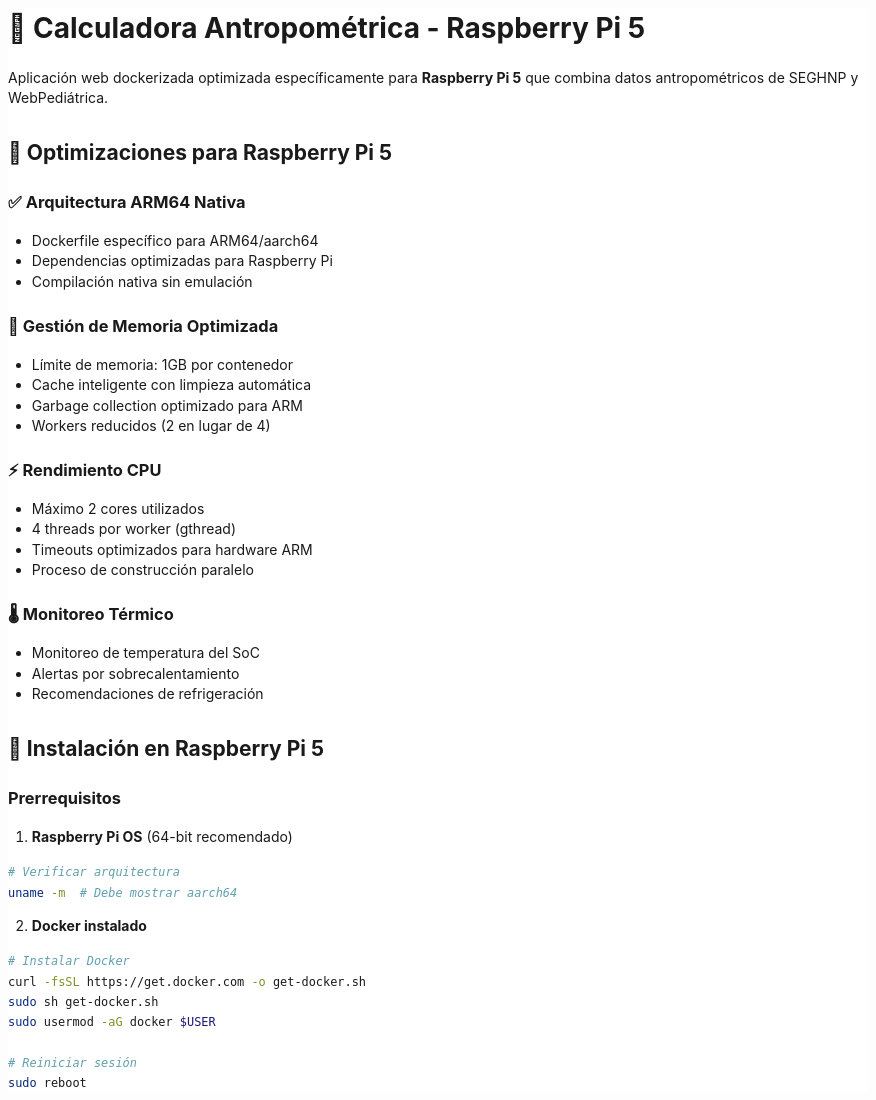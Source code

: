 # 🍓 Calculadora Antropométrica - Raspberry Pi 5

Aplicación web dockerizada optimizada específicamente para **Raspberry Pi 5** que combina datos antropométricos de SEGHNP y WebPediátrica.

## 🎯 Optimizaciones para Raspberry Pi 5

### ✅ **Arquitectura ARM64 Nativa**
- Dockerfile específico para ARM64/aarch64
- Dependencias optimizadas para Raspberry Pi
- Compilación nativa sin emulación

### 🧠 **Gestión de Memoria Optimizada**
- Límite de memoria: 1GB por contenedor
- Cache inteligente con limpieza automática
- Garbage collection optimizado para ARM
- Workers reducidos (2 en lugar de 4)

### ⚡ **Rendimiento CPU**
- Máximo 2 cores utilizados
- 4 threads por worker (gthread)
- Timeouts optimizados para hardware ARM
- Proceso de construcción paralelo

### 🌡️ **Monitoreo Térmico**
- Monitoreo de temperatura del SoC
- Alertas por sobrecalentamiento
- Recomendaciones de refrigeración

## 🚀 Instalación en Raspberry Pi 5

### Prerrequisitos

1. **Raspberry Pi OS** (64-bit recomendado)
```bash
# Verificar arquitectura
uname -m  # Debe mostrar aarch64
```

2. **Docker instalado**
```bash
# Instalar Docker
curl -fsSL https://get.docker.com -o get-docker.sh
sudo sh get-docker.sh
sudo usermod -aG docker $USER

# Reiniciar sesión
sudo reboot
```
